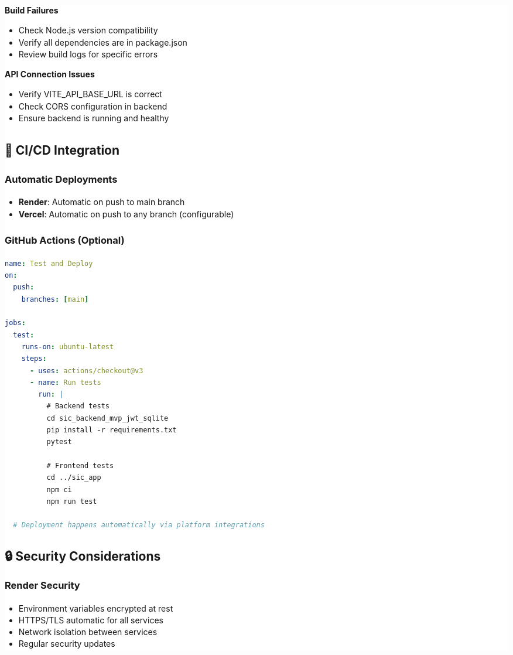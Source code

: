 **Build Failures**
- Check Node.js version compatibility
- Verify all dependencies are in package.json
- Review build logs for specific errors

**API Connection Issues**
- Verify VITE_API_BASE_URL is correct
- Check CORS configuration in backend
- Ensure backend is running and healthy

## 🔄 CI/CD Integration

### Automatic Deployments
- **Render**: Automatic on push to main branch
- **Vercel**: Automatic on push to any branch (configurable)

### GitHub Actions (Optional)
```yaml
name: Test and Deploy
on:
  push:
    branches: [main]

jobs:
  test:
    runs-on: ubuntu-latest
    steps:
      - uses: actions/checkout@v3
      - name: Run tests
        run: |
          # Backend tests
          cd sic_backend_mvp_jwt_sqlite
          pip install -r requirements.txt
          pytest

          # Frontend tests
          cd ../sic_app
          npm ci
          npm run test

  # Deployment happens automatically via platform integrations
```

## 🔒 Security Considerations

### Render Security
- Environment variables encrypted at rest
- HTTPS/TLS automatic for all services
- Network isolation between services
- Regular security updates
